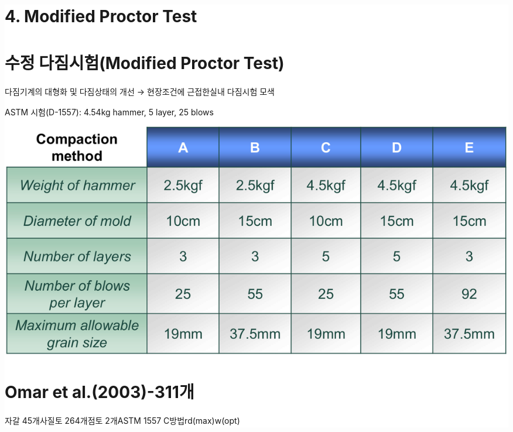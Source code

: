 # 4. Modified Proctor Test  

# 수정 다짐시험(Modified Proctor Test)  

다짐기계의 대형화 및 다짐상태의 개선 $\longrightarrow$ 현장조건에 근접한실내 다짐시험 모색  

ASTM 시험(D-1557): 4.54kg hammer, 5 layer, 25 blows  

![](images/9180ea2a481c9c1c8b62a64ed3c7a5a9bf4dfd5fe285302d8418a84bd03a0e7c.jpg)  

# Omar et al.(2003)-311개  

자갈 45개사질토 264개점토 2개ASTM 1557 C방법rd(max)w(opt)  
